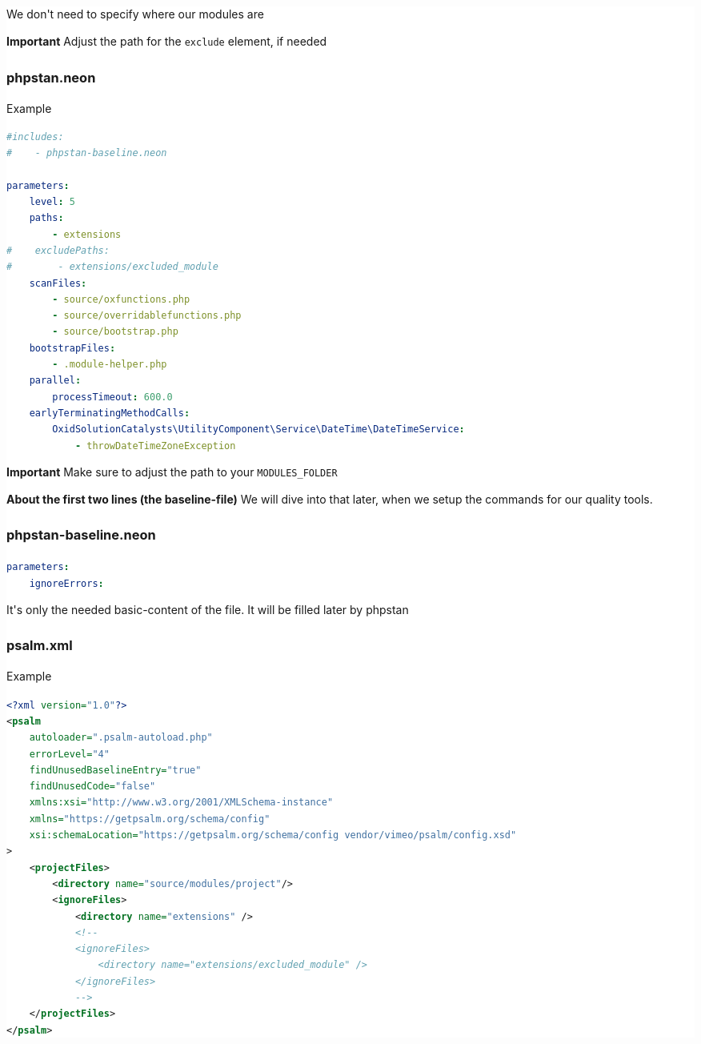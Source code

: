 We don't need to specify where our modules are

**Important** Adjust the path for the `exclude` element, if needed

### phpstan.neon
Example
```yaml
#includes:  
#    - phpstan-baseline.neon  
  
parameters:  
    level: 5
    paths:  
        - extensions
#    excludePaths:  
#        - extensions/excluded_module
    scanFiles:  
        - source/oxfunctions.php  
        - source/overridablefunctions.php  
        - source/bootstrap.php  
    bootstrapFiles:  
        - .module-helper.php  
    parallel:  
        processTimeout: 600.0  
    earlyTerminatingMethodCalls:  
        OxidSolutionCatalysts\UtilityComponent\Service\DateTime\DateTimeService:  
            - throwDateTimeZoneException
```

**Important** Make sure to adjust the path to your `MODULES_FOLDER`

**About the first two lines (the baseline-file)**
We will dive into that later, when we setup the commands for our quality tools.

### phpstan-baseline.neon
```yaml
parameters:  
    ignoreErrors:
```
It's only the needed basic-content of the file. It will be filled later by phpstan

### psalm.xml
Example
```xml
<?xml version="1.0"?>  
<psalm  
    autoloader=".psalm-autoload.php"  
    errorLevel="4"  
    findUnusedBaselineEntry="true"  
    findUnusedCode="false"  
    xmlns:xsi="http://www.w3.org/2001/XMLSchema-instance"  
    xmlns="https://getpsalm.org/schema/config"  
    xsi:schemaLocation="https://getpsalm.org/schema/config vendor/vimeo/psalm/config.xsd"  
>  
    <projectFiles>  
        <directory name="source/modules/project"/>  
        <ignoreFiles>  
            <directory name="extensions" />
            <!--
            <ignoreFiles>  
			    <directory name="extensions/excluded_module" />
	        </ignoreFiles>  
	        -->
    </projectFiles>  
</psalm>
```